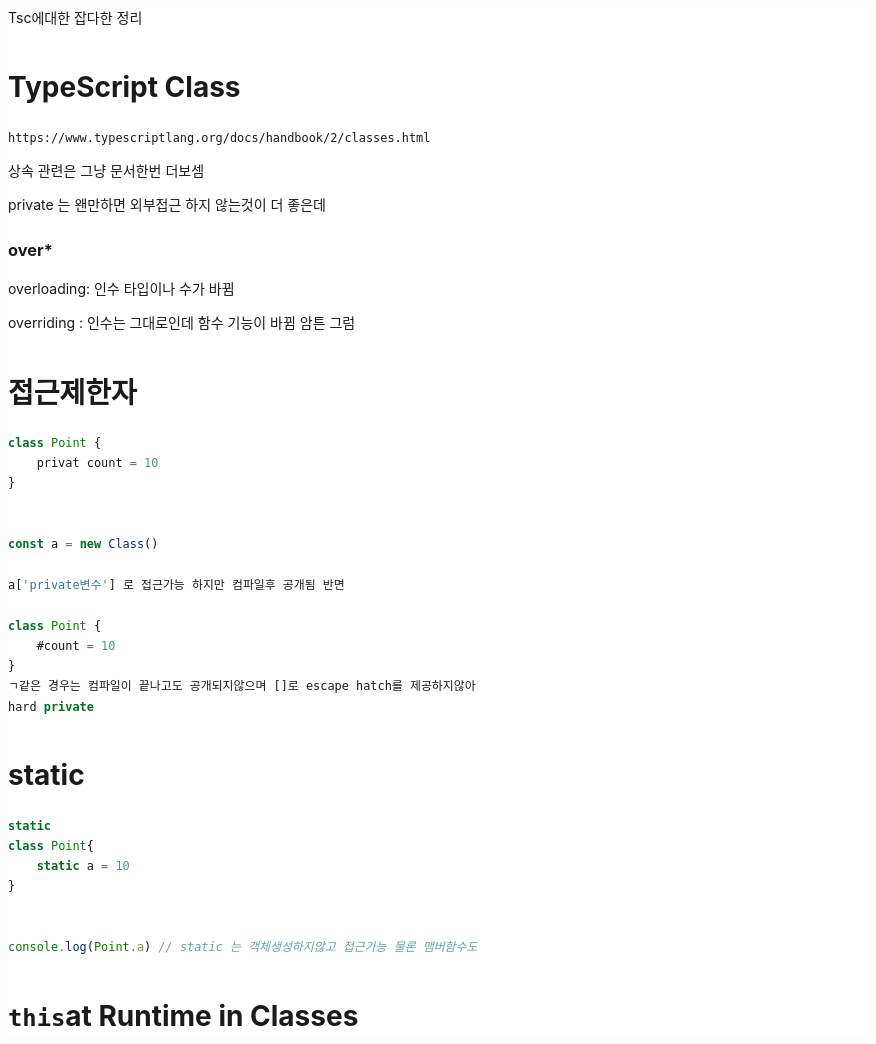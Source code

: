Tsc에대한 잡다한 정리 

# TypeScript Class

```
https://www.typescriptlang.org/docs/handbook/2/classes.html
```

상속 관련은 그냥 문서한번 더보셈 

private 는 왠만하면 외부접근 하지 않는것이 더 좋은데 

### over*

overloading: 인수 타입이나 수가 바뀜

overriding : 인수는 그대로인데 함수 기능이 바뀜 암튼 그럼 

# 접근제한자

```typescript
class Point {
    privat count = 10
}


const a = new Class()

a['private변수'] 로 접근가능 하지만 컴파일후 공개됨 반면

class Point {
    #count = 10
}
ㄱ같은 경우는 컴파일이 끝나고도 공개되지않으며 []로 escape hatch를 제공하지않아 
hard private 
```

# static

```typescript
static 
class Point{
    static a = 10
}


console.log(Point.a) // static 는 객체생성하지않고 접근가능 물론 맴버함수도
```

# `this`at Runtime in Classes
